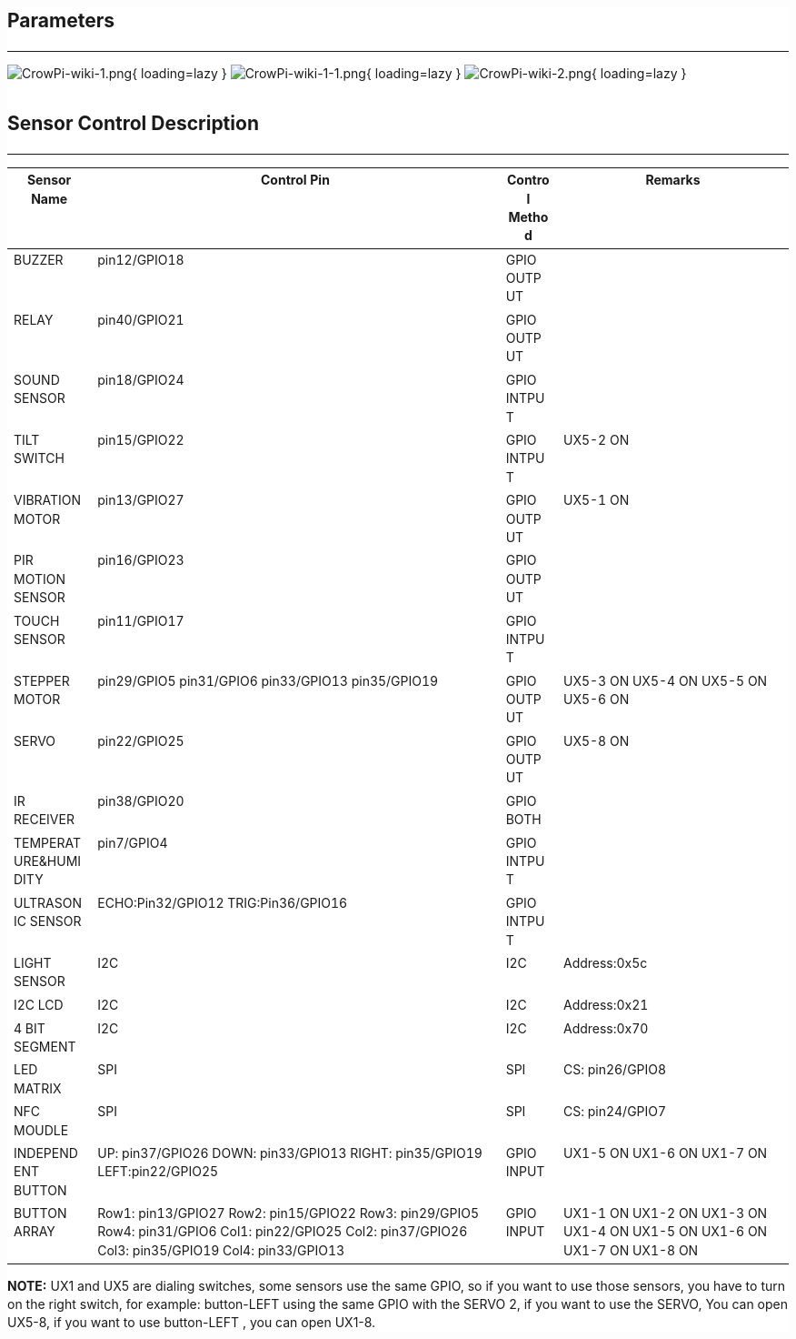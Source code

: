 ## **Parameters**
---------------

![CrowPi-wiki-1.png](https://wiki.elecrow.com/images/thumb/b/b4/CrowPi-wiki-1.png/700px-CrowPi-wiki-1.png){ loading=lazy }
![CrowPi-wiki-1-1.png](https://wiki.elecrow.com/images/thumb/1/18/CrowPi-wiki-1-1.png/700px-CrowPi-wiki-1-1.png){ loading=lazy }
![CrowPi-wiki-2.png](https://wiki.elecrow.com/images/thumb/b/b3/CrowPi-wiki-2.png/700px-CrowPi-wiki-2.png){ loading=lazy }

## **Sensor Control Description**
-------------------------------

| **Sensor Name** | **Control Pin** | **Control Method** | **Remarks** |
|---|---|---|---|
| BUZZER | pin12/GPIO18 | GPIO OUTPUT |
| RELAY | pin40/GPIO21 | GPIO OUTPUT |  |
| SOUND SENSOR | pin18/GPIO24 | GPIO INTPUT |  |
| TILT SWITCH | pin15/GPIO22 | GPIO INTPUT | UX5-2 ON |
| VIBRATION MOTOR | pin13/GPIO27 | GPIO OUTPUT | UX5-1 ON |
| PIR MOTION SENSOR | pin16/GPIO23 | GPIO OUTPUT |  |
| TOUCH SENSOR | pin11/GPIO17 | GPIO INTPUT |  |
| STEPPER MOTOR | pin29/GPIO5 pin31/GPIO6 pin33/GPIO13 pin35/GPIO19 | GPIO OUTPUT | UX5-3 ON UX5-4 ON UX5-5 ON UX5-6 ON |
| SERVO | pin22/GPIO25 | GPIO OUTPUT | UX5-8 ON |
| IR RECEIVER | pin38/GPIO20 | GPIO BOTH |  |
| TEMPERATURE&amp;HUMIDITY | pin7/GPIO4 | GPIO INTPUT |  |
| ULTRASONIC SENSOR | ECHO:Pin32/GPIO12 TRIG:Pin36/GPIO16 | GPIO INTPUT |  |
| LIGHT SENSOR | I2C | I2C | Address:0x5c |
| I2C LCD | I2C | I2C | Address:0x21 |
| 4 BIT SEGMENT | I2C | I2C | Address:0x70 |
| LED MATRIX | SPI | SPI | CS: pin26/GPIO8 |
| NFC MOUDLE | SPI | SPI | CS: pin24/GPIO7 |
| INDEPENDENT BUTTON | UP: pin37/GPIO26 DOWN: pin33/GPIO13 RIGHT: pin35/GPIO19 LEFT:pin22/GPIO25 | GPIO INPUT | UX1-5 ON UX1-6 ON UX1-7 ON |
| BUTTON ARRAY | Row1: pin13/GPIO27 Row2: pin15/GPIO22 Row3: pin29/GPIO5 Row4: pin31/GPIO6 Col1: pin22/GPIO25 Col2: pin37/GPIO26 Col3: pin35/GPIO19 Col4: pin33/GPIO13 | GPIO INPUT | UX1-1 ON UX1-2 ON UX1-3 ON UX1-4 ON UX1-5 ON UX1-6 ON UX1-7 ON UX1-8 ON |

**NOTE:** UX1 and UX5 are dialing switches, some sensors use the same GPIO, so if you want to use those sensors, you have to turn on the right switch, for example: button-LEFT using the same GPIO with the SERVO 2, if you want to use the SERVO, You can open UX5-8, if you want to use button-LEFT , you can open UX1-8.
